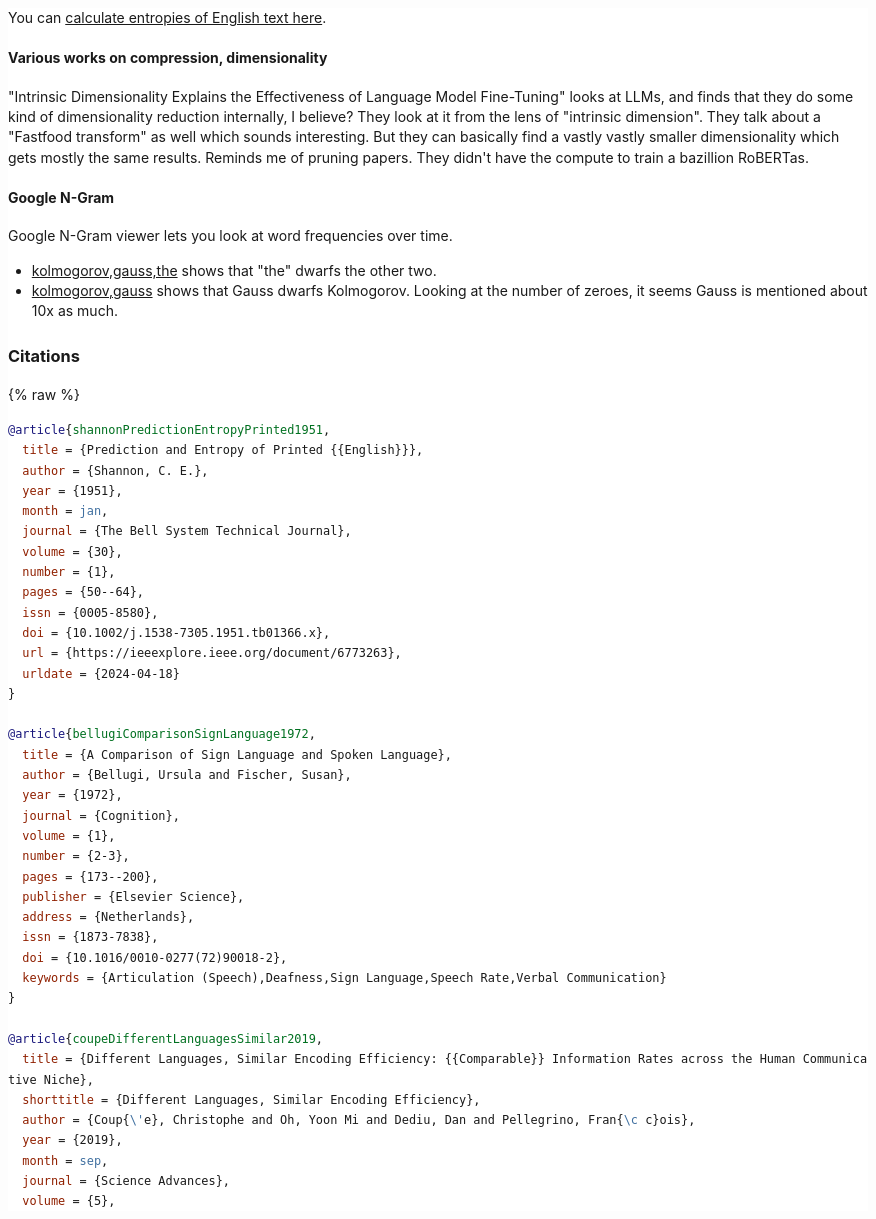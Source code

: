 You can [calculate entropies of English text here](https://www.dcode.fr/shannon-index).

#### Various works on compression, dimensionality

"Intrinsic Dimensionality Explains the Effectiveness of Language Model Fine-Tuning" looks at LLMs, and finds that they do some kind of dimensionality reduction internally, I believe? They look at it from the lens of "intrinsic dimension". They talk about a "Fastfood transform" as well which sounds interesting. But they can basically find a vastly vastly smaller dimensionality which gets mostly the same results. Reminds me of pruning papers. They didn't have the compute to train a bazillion RoBERTas.

#### Google N-Gram

Google N-Gram viewer lets you look at word frequencies over time.

* [kolmogorov,gauss,the](https://books.google.com/ngrams/graph?content=kolmogorov%2Cgauss%2Cthe&year_start=1800&year_end=2019&case_insensitive=on&corpus=en-2019&smoothing=3) shows that "the" dwarfs the other two.
* [kolmogorov,gauss](https://books.google.com/ngrams/graph?content=kolmogorov%2Cgauss&year_start=1800&year_end=2019&corpus=en-2019&smoothing=3&case_insensitive=true) shows that Gauss dwarfs Kolmogorov. Looking at the number of zeroes, it seems Gauss is mentioned about 10x as much.

### Citations

{% raw %}
```bibtex
@article{shannonPredictionEntropyPrinted1951,
  title = {Prediction and Entropy of Printed {{English}}},
  author = {Shannon, C. E.},
  year = {1951},
  month = jan,
  journal = {The Bell System Technical Journal},
  volume = {30},
  number = {1},
  pages = {50--64},
  issn = {0005-8580},
  doi = {10.1002/j.1538-7305.1951.tb01366.x},
  url = {https://ieeexplore.ieee.org/document/6773263},
  urldate = {2024-04-18}
}

@article{bellugiComparisonSignLanguage1972,
  title = {A Comparison of Sign Language and Spoken Language},
  author = {Bellugi, Ursula and Fischer, Susan},
  year = {1972},
  journal = {Cognition},
  volume = {1},
  number = {2-3},
  pages = {173--200},
  publisher = {Elsevier Science},
  address = {Netherlands},
  issn = {1873-7838},
  doi = {10.1016/0010-0277(72)90018-2},
  keywords = {Articulation (Speech),Deafness,Sign Language,Speech Rate,Verbal Communication}
}

@article{coupeDifferentLanguagesSimilar2019,
  title = {Different Languages, Similar Encoding Efficiency: {{Comparable}} Information Rates across the Human Communicative Niche},
  shorttitle = {Different Languages, Similar Encoding Efficiency},
  author = {Coup{\'e}, Christophe and Oh, Yoon Mi and Dediu, Dan and Pellegrino, Fran{\c c}ois},
  year = {2019},
  month = sep,
  journal = {Science Advances},
  volume = {5},
```